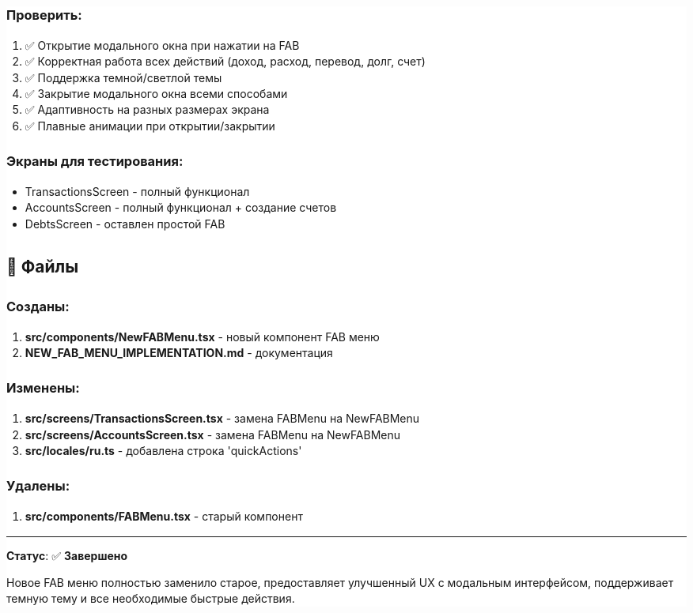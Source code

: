 ### **Проверить:**
1. ✅ Открытие модального окна при нажатии на FAB
2. ✅ Корректная работа всех действий (доход, расход, перевод, долг, счет)
3. ✅ Поддержка темной/светлой темы
4. ✅ Закрытие модального окна всеми способами
5. ✅ Адаптивность на разных размерах экрана
6. ✅ Плавные анимации при открытии/закрытии

### **Экраны для тестирования:**
- TransactionsScreen - полный функционал
- AccountsScreen - полный функционал + создание счетов
- DebtsScreen - оставлен простой FAB

## 📁 Файлы

### **Созданы:**
1. **src/components/NewFABMenu.tsx** - новый компонент FAB меню
2. **NEW_FAB_MENU_IMPLEMENTATION.md** - документация

### **Изменены:**
1. **src/screens/TransactionsScreen.tsx** - замена FABMenu на NewFABMenu
2. **src/screens/AccountsScreen.tsx** - замена FABMenu на NewFABMenu  
3. **src/locales/ru.ts** - добавлена строка 'quickActions'

### **Удалены:**
1. **src/components/FABMenu.tsx** - старый компонент

---

**Статус**: ✅ **Завершено**

Новое FAB меню полностью заменило старое, предоставляет улучшенный UX с модальным интерфейсом, поддерживает темную тему и все необходимые быстрые действия.

